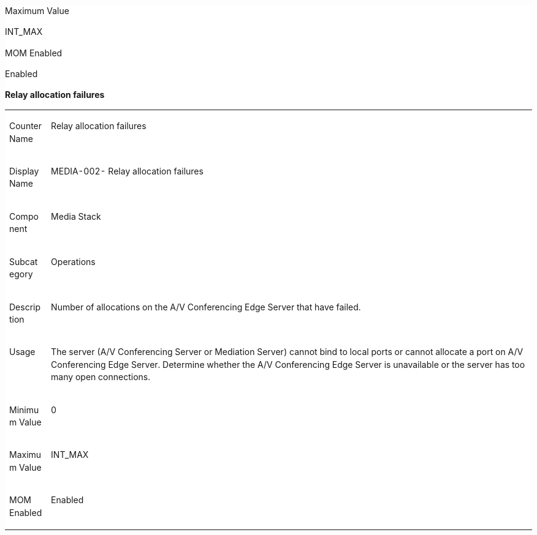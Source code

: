 </tr>
<tr class="even">
<td><p>Maximum Value</p></td>
<td><p>INT_MAX</p></td>
</tr>
<tr class="odd">
<td><p>MOM Enabled</p></td>
<td><p>Enabled</p></td>
</tr>
</tbody>
</table>


**Relay allocation failures**

<table>
<colgroup>
<col />
<col />
</colgroup>
<tbody>
<tr class="odd">
<td><p>Counter Name</p></td>
<td><p>Relay allocation failures</p></td>
</tr>
<tr class="even">
<td><p>Display Name</p></td>
<td><p>MEDIA-002- Relay allocation failures</p></td>
</tr>
<tr class="odd">
<td><p>Component</p></td>
<td><p>Media Stack</p></td>
</tr>
<tr class="even">
<td><p>Subcategory</p></td>
<td><p>Operations</p></td>
</tr>
<tr class="odd">
<td><p>Description</p></td>
<td><p>Number of allocations on the A/V Conferencing Edge Server that have failed.</p></td>
</tr>
<tr class="even">
<td><p>Usage</p></td>
<td><p>The server (A/V Conferencing Server or Mediation Server) cannot bind to local ports or cannot allocate a port on A/V Conferencing Edge Server. Determine whether the A/V Conferencing Edge Server is unavailable or the server has too many open connections.</p></td>
</tr>
<tr class="odd">
<td><p>Minimum Value</p></td>
<td><p>0</p></td>
</tr>
<tr class="even">
<td><p>Maximum Value</p></td>
<td><p>INT_MAX</p></td>
</tr>
<tr class="odd">
<td><p>MOM Enabled</p></td>
<td><p>Enabled</p></td>
</tr>
</tbody>
</table>
